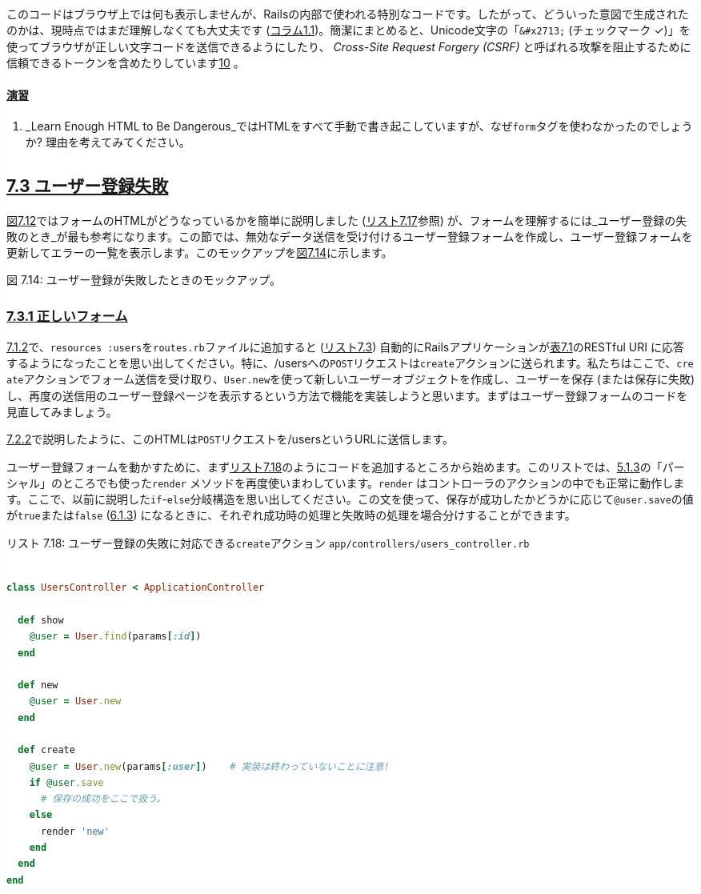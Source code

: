 このコードはブラウザ上では何も表示しませんが、Railsの内部で使われる特別なコードです。したがって、どういった意図で生成されたのかは、現時点ではまだ理解しなくても大丈夫です ([コラム1.1](/chapters/beginning?version=5.1#aside-technical_sophistication))。簡潔にまとめると、Unicode文字の「`&#x2713;` (チェックマーク ✓)」を使ってブラウザが正しい文字コードを送信できるようにしたり、 _Cross-Site Request Forgery (CSRF)_ と呼ばれる攻撃を阻止するために信頼できるトークンを含めたりしています[10](#cha-7_footnote-10) 。

#### [演習](#sec-exercises_the_form_html)

1.  _Learn Enough HTML to Be Dangerous_ではHTMLをすべて手動で書き起こしていますが、なぜ`form`タグを使わなかったのでしょうか? 理由を考えてみてください。

[7.3 ユーザー登録失敗](/chapters/sign_up?version=5.1#sec-unsuccessful_signups)
----------------------------------------------------------------------

[図7.12](/chapters/sign_up?version=5.1#fig-signup_form)ではフォームのHTMLがどうなっているかを簡単に説明しました ([リスト7.17](/chapters/sign_up?version=5.1#code-signup_form_html)参照) が、フォームを理解するには_ユーザー登録の失敗のとき_が最も参考になります。この節では、無効なデータ送信を受け付けるユーザー登録フォームを作成し、ユーザー登録フォームを更新してエラーの一覧を表示します。このモックアップを[図7.14](/chapters/sign_up?version=5.1#fig-signup_failure_mockup)に示します。

図 7.14: ユーザー登録が失敗したときのモックアップ。

### [7.3.1 正しいフォーム](/chapters/sign_up?version=5.1#sec-a_working_form)

[7.1.2](/chapters/sign_up?version=5.1#sec-a_users_resource)で、`resources :users`を`routes.rb`ファイルに追加すると ([リスト7.3](/chapters/sign_up?version=5.1#code-users_resource)) 自動的にRailsアプリケーションが[表7.1](/chapters/sign_up?version=5.1#table-RESTful_users)のRESTful URI に応答するようになったことを思い出してください。特に、/usersへの`POST`リクエストは`create`アクションに送られます。私たちはここで、`create`アクションでフォーム送信を受け取り、`User.new`を使って新しいユーザーオブジェクトを作成し、ユーザーを保存 (または保存に失敗) し、再度の送信用のユーザー登録ページを表示するという方法で機能を実装しようと思います。まずはユーザー登録フォームのコードを見直してみましょう。

<form action="/users" class="new_user" id="new_user" method="post">

[7.2.2](/chapters/sign_up?version=5.1#sec-the_form_html)で説明したように、このHTMLは`POST`リクエストを/usersというURLに送信します。

ユーザー登録フォームを動かすために、まず[リスト7.18](/chapters/sign_up?version=5.1#code-first_create_action)のようにコードを追加するところから始めます。このリストでは、[5.1.3](/chapters/filling_in_the_layout?version=5.1#sec-partials)の「パーシャル」のところでも使った`render` メソッドを再度使いまわしています。`render` はコントローラのアクションの中でも正常に動作します。ここで、以前に説明した`if`-`else`分岐構造を思い出してください。この文を使って、保存が成功したかどうかに応じて`@user.save`の値が`true`または`false` ([6.1.3](/chapters/modeling_users?version=5.1#sec-creating_user_objects)) になるときに、それぞれ成功時の処理と失敗時の処理を場合分けすることができます。

リスト 7.18: ユーザー登録の失敗に対応できる`create`アクション `app/controllers/users_controller.rb`
```ruby

class UsersController < ApplicationController

  def show
    @user = User.find(params[:id])
  end

  def new
    @user = User.new
  end

  def create
    @user = User.new(params[:user])    # 実装は終わっていないことに注意!
    if @user.save
      # 保存の成功をここで扱う。
    else
      render 'new'
    end
  end
end
```
